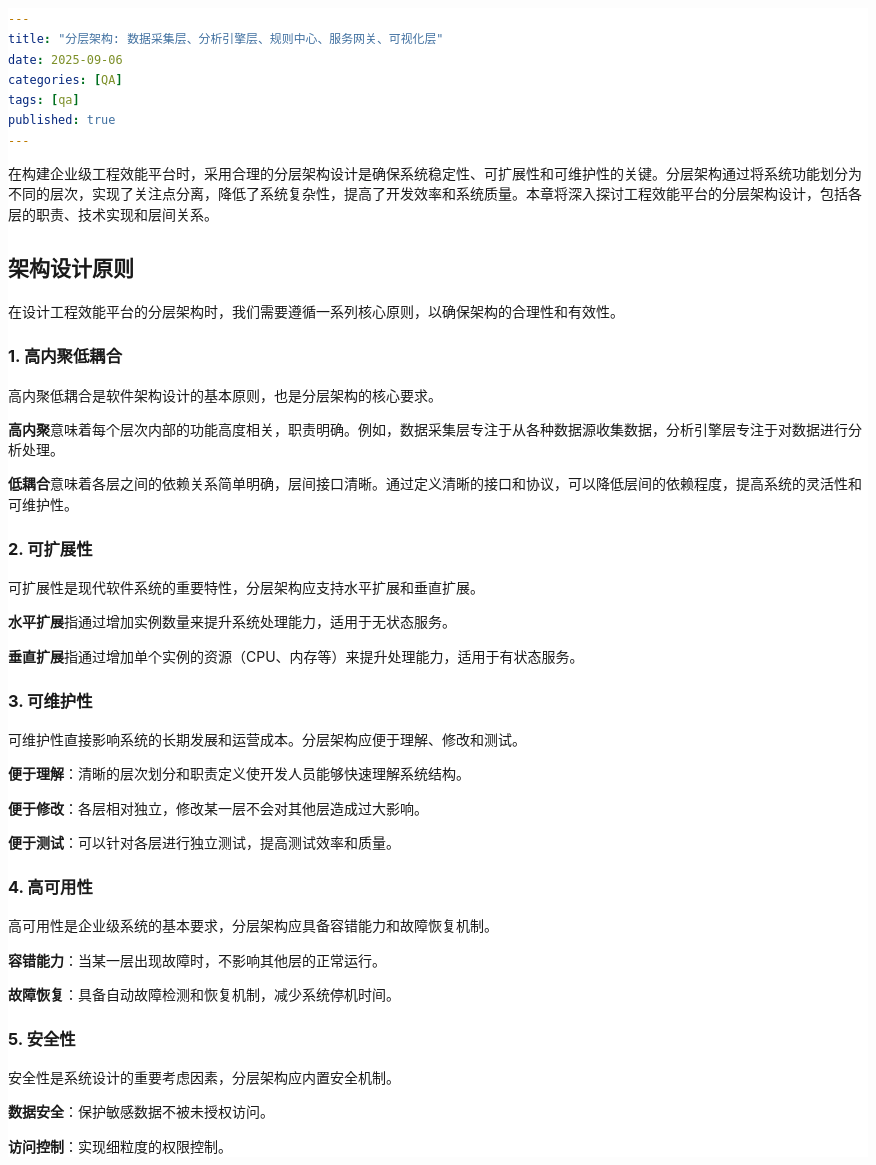 ```yaml
---
title: "分层架构: 数据采集层、分析引擎层、规则中心、服务网关、可视化层"
date: 2025-09-06
categories: [QA]
tags: [qa]
published: true
---
```

在构建企业级工程效能平台时，采用合理的分层架构设计是确保系统稳定性、可扩展性和可维护性的关键。分层架构通过将系统功能划分为不同的层次，实现了关注点分离，降低了系统复杂性，提高了开发效率和系统质量。本章将深入探讨工程效能平台的分层架构设计，包括各层的职责、技术实现和层间关系。

## 架构设计原则

在设计工程效能平台的分层架构时，我们需要遵循一系列核心原则，以确保架构的合理性和有效性。

### 1. 高内聚低耦合

高内聚低耦合是软件架构设计的基本原则，也是分层架构的核心要求。

**高内聚**意味着每个层次内部的功能高度相关，职责明确。例如，数据采集层专注于从各种数据源收集数据，分析引擎层专注于对数据进行分析处理。

**低耦合**意味着各层之间的依赖关系简单明确，层间接口清晰。通过定义清晰的接口和协议，可以降低层间的依赖程度，提高系统的灵活性和可维护性。

### 2. 可扩展性

可扩展性是现代软件系统的重要特性，分层架构应支持水平扩展和垂直扩展。

**水平扩展**指通过增加实例数量来提升系统处理能力，适用于无状态服务。

**垂直扩展**指通过增加单个实例的资源（CPU、内存等）来提升处理能力，适用于有状态服务。

### 3. 可维护性

可维护性直接影响系统的长期发展和运营成本。分层架构应便于理解、修改和测试。

**便于理解**：清晰的层次划分和职责定义使开发人员能够快速理解系统结构。

**便于修改**：各层相对独立，修改某一层不会对其他层造成过大影响。

**便于测试**：可以针对各层进行独立测试，提高测试效率和质量。

### 4. 高可用性

高可用性是企业级系统的基本要求，分层架构应具备容错能力和故障恢复机制。

**容错能力**：当某一层出现故障时，不影响其他层的正常运行。

**故障恢复**：具备自动故障检测和恢复机制，减少系统停机时间。

### 5. 安全性

安全性是系统设计的重要考虑因素，分层架构应内置安全机制。

**数据安全**：保护敏感数据不被未授权访问。

**访问控制**：实现细粒度的权限控制。
